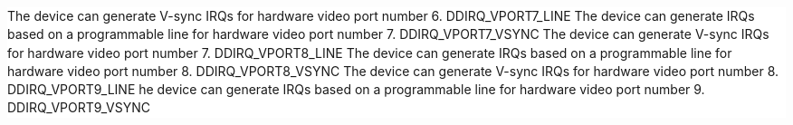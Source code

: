 </td>
<td>
The device can generate V-sync IRQs for hardware video port number 6.

</td>
</tr>
<tr>
<td>
DDIRQ_VPORT7_LINE

</td>
<td>
The device can generate IRQs based on a programmable line for hardware video port number 7.

</td>
</tr>
<tr>
<td>
DDIRQ_VPORT7_VSYNC

</td>
<td>
The device can generate V-sync IRQs for hardware video port number 7.

</td>
</tr>
<tr>
<td>
DDIRQ_VPORT8_LINE

</td>
<td>
The device can generate IRQs based on a programmable line for hardware video port number 8.

</td>
</tr>
<tr>
<td>
DDIRQ_VPORT8_VSYNC

</td>
<td>
The device can generate V-sync IRQs for hardware video port number 8.

</td>
</tr>
<tr>
<td>
DDIRQ_VPORT9_LINE

</td>
<td>
he device can generate IRQs based on a programmable line for hardware video port number 9.

</td>
</tr>
<tr>
<td>
DDIRQ_VPORT9_VSYNC
